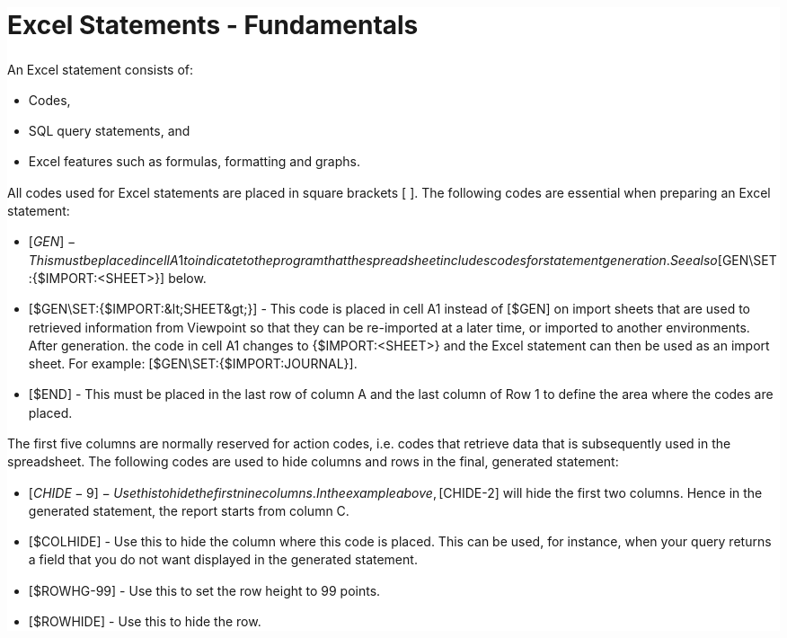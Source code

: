 



# Excel Statements - Fundamentals
An Excel statement consists of:

	

- Codes,

	

- SQL query statements, and

	

- Excel features such as formulas, formatting and graphs.

All codes used for Excel statements are placed in square brackets [ 
 ]. The following codes are essential when preparing an Excel statement:

	

- [$GEN] - This must be placed in cell A1 to indicate to the program 
    	 that the spreadsheet includes codes for statement generation. See 
    	 also [$GEN\SET:{$IMPORT:&lt;SHEET&gt;}] below.

	

- [$GEN\SET:{$IMPORT:&lt;SHEET&gt;}] - This code is placed in 
    	 cell A1 instead of [$GEN] on import sheets that are used to retrieved 
    	 information from Viewpoint so that they can be re-imported at a later 
    	 time, or imported to another environments. After generation. the code 
    	 in cell A1 changes to {$IMPORT:&lt;SHEET&gt;} and the Excel statement 
    	 can then be used as an import sheet. For example: [$GEN\SET:{$IMPORT:JOURNAL}].

	

- [$END] - This must be placed in the last row of column A and 
    	 the last column of Row 1 to define the area where the codes are placed.

The first five columns are normally reserved for action codes, i.e. 
 codes that retrieve data that is subsequently used in the spreadsheet. 
 The following codes are used to hide columns and rows in the final, generated 
 statement:

	

- [$CHIDE-9] - Use this to hide the first nine columns. In the 
    	 example above, [$CHIDE-2] will hide the first two columns. Hence in 
    	 the generated statement, the report starts from column C.

	

- [$COLHIDE] - Use this to hide the column where this code is 
    	 placed. This can be used, for instance, when your query returns a 
    	 field that you do not want displayed in the generated statement.

	

- [$ROWHG-99] - Use this to set the row height to 99 points.

	

- [$ROWHIDE] - Use this to hide the row.
